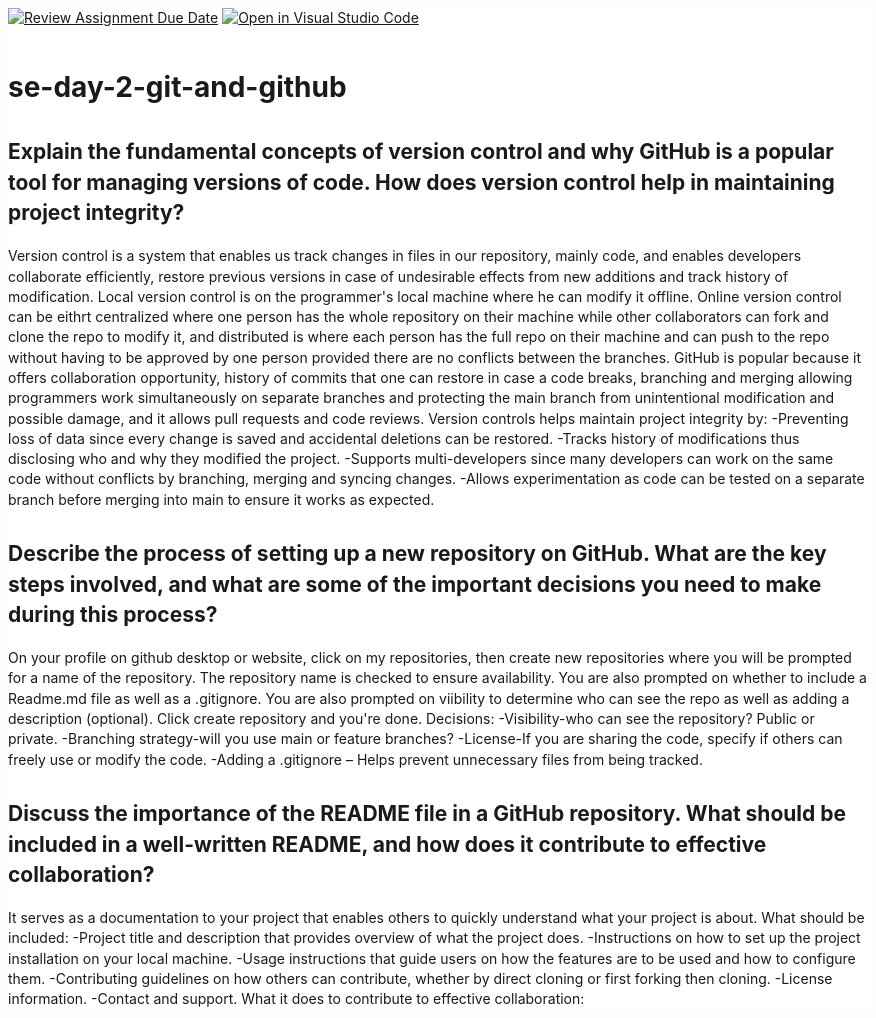 [![Review Assignment Due Date](https://classroom.github.com/assets/deadline-readme-button-22041afd0340ce965d47ae6ef1cefeee28c7c493a6346c4f15d667ab976d596c.svg)](https://classroom.github.com/a/8wgCKhpZ)
[![Open in Visual Studio Code](https://classroom.github.com/assets/open-in-vscode-2e0aaae1b6195c2367325f4f02e2d04e9abb55f0b24a779b69b11b9e10269abc.svg)](https://classroom.github.com/online_ide?assignment_repo_id=18555672&assignment_repo_type=AssignmentRepo)
# se-day-2-git-and-github
## Explain the fundamental concepts of version control and why GitHub is a popular tool for managing versions of code. How does version control help in maintaining project integrity?
Version control is a system that enables us track changes in files in our repository, mainly code, and enables developers collaborate efficiently, restore previous versions in case of undesirable effects from new additions and track history of modification. 
Local version control is on the programmer's local machine where he can modify it offline.
Online version control can be eithrt centralized where one person has the whole repository on their machine while other collaborators can fork and clone the repo to modify it, and distributed is where each person has the full repo on their machine and can push to the repo without having to be approved by one person provided there are no conflicts between the branches. 
GitHub is popular because it offers collaboration opportunity, history of commits that one can restore in case a code breaks, branching and merging allowing programmers work simultaneously on separate branches and protecting the main branch from unintentional modification and possible damage, and it allows pull requests and code reviews. 
Version controls helps maintain project integrity by:
-Preventing loss of data since every change is saved and accidental deletions can be restored.
-Tracks history of modifications thus disclosing who and why they modified the project.
-Supports multi-developers since many developers can work on the same code without conflicts by branching, merging and syncing changes.
-Allows experimentation as code can be tested on a separate branch before merging into main to ensure it works as expected.

## Describe the process of setting up a new repository on GitHub. What are the key steps involved, and what are some of the important decisions you need to make during this process?
On your profile on github desktop or website, click on my repositories, then create new repositories where you will be prompted for a name of the repository. The repository name is checked to ensure availability. You are also prompted on whether to include a Readme.md file as well as a .gitignore. You are also prompted on viibility to determine who can see the repo as well as adding a description (optional). Click create repository and you're done. 
Decisions:
-Visibility-who can see the repository? Public or private.
-Branching strategy-will you use main or feature branches?
-License-If you are sharing the code, specify if others can freely use or modify the code.
-Adding a .gitignore – Helps prevent unnecessary files from being tracked.

## Discuss the importance of the README file in a GitHub repository. What should be included in a well-written README, and how does it contribute to effective collaboration?
It serves as a documentation to your project that enables others to quickly understand what your project is about.
What should be included:
-Project title and description that provides overview of what the project does.
-Instructions on how to set up the project installation on your local machine.
-Usage instructions that guide users on how the features are to be used and how to configure them.
-Contributing guidelines on how others can contribute, whether by direct cloning or first forking then cloning.
-License information.
-Contact and support.
What it does to contribute to effective collaboration: